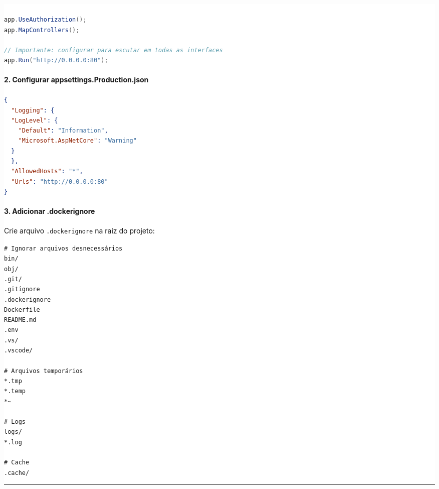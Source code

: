 ```csharp

app.UseAuthorization();
app.MapControllers();

// Importante: configurar para escutar em todas as interfaces
app.Run("http://0.0.0.0:80");
```

#### 2. Configurar appsettings.Production.json

```json
{
  "Logging": {
  "LogLevel": {
    "Default": "Information",
    "Microsoft.AspNetCore": "Warning"
  }
  },
  "AllowedHosts": "*",
  "Urls": "http://0.0.0.0:80"
}
```

#### 3. Adicionar .dockerignore

Crie arquivo `.dockerignore` na raiz do projeto:

```dockerignore
# Ignorar arquivos desnecessários
bin/
obj/
.git/
.gitignore
.dockerignore
Dockerfile
README.md
.env
.vs/
.vscode/

# Arquivos temporários
*.tmp
*.temp
*~

# Logs
logs/
*.log

# Cache
.cache/
```

---